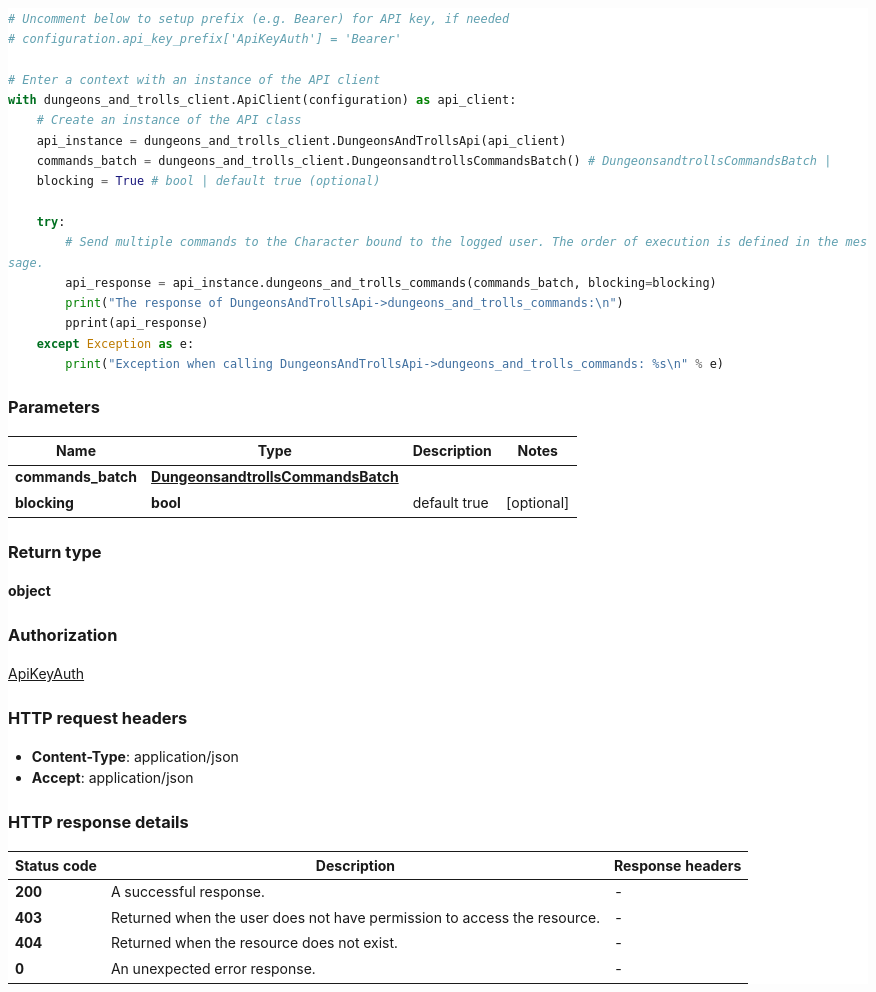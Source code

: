 ```python
# Uncomment below to setup prefix (e.g. Bearer) for API key, if needed
# configuration.api_key_prefix['ApiKeyAuth'] = 'Bearer'

# Enter a context with an instance of the API client
with dungeons_and_trolls_client.ApiClient(configuration) as api_client:
    # Create an instance of the API class
    api_instance = dungeons_and_trolls_client.DungeonsAndTrollsApi(api_client)
    commands_batch = dungeons_and_trolls_client.DungeonsandtrollsCommandsBatch() # DungeonsandtrollsCommandsBatch | 
    blocking = True # bool | default true (optional)

    try:
        # Send multiple commands to the Character bound to the logged user. The order of execution is defined in the message.
        api_response = api_instance.dungeons_and_trolls_commands(commands_batch, blocking=blocking)
        print("The response of DungeonsAndTrollsApi->dungeons_and_trolls_commands:\n")
        pprint(api_response)
    except Exception as e:
        print("Exception when calling DungeonsAndTrollsApi->dungeons_and_trolls_commands: %s\n" % e)
```



### Parameters

Name | Type | Description  | Notes
------------- | ------------- | ------------- | -------------
 **commands_batch** | [**DungeonsandtrollsCommandsBatch**](DungeonsandtrollsCommandsBatch.md)|  | 
 **blocking** | **bool**| default true | [optional] 

### Return type

**object**

### Authorization

[ApiKeyAuth](../README.md#ApiKeyAuth)

### HTTP request headers

 - **Content-Type**: application/json
 - **Accept**: application/json

### HTTP response details
| Status code | Description | Response headers |
|-------------|-------------|------------------|
**200** | A successful response. |  -  |
**403** | Returned when the user does not have permission to access the resource. |  -  |
**404** | Returned when the resource does not exist. |  -  |
**0** | An unexpected error response. |  -  |
